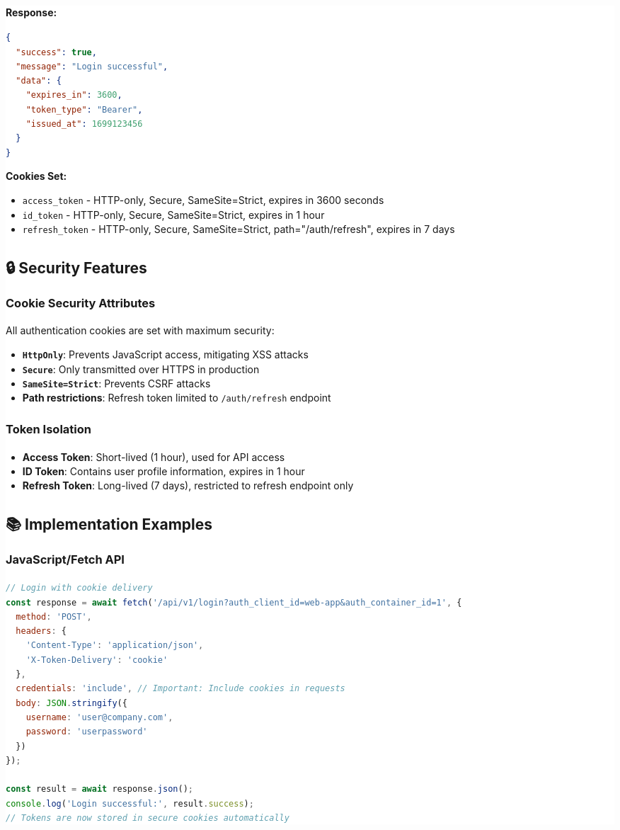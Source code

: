 **Response:**
```json
{
  "success": true,
  "message": "Login successful",
  "data": {
    "expires_in": 3600,
    "token_type": "Bearer",
    "issued_at": 1699123456
  }
}
```

**Cookies Set:**
- `access_token` - HTTP-only, Secure, SameSite=Strict, expires in 3600 seconds
- `id_token` - HTTP-only, Secure, SameSite=Strict, expires in 1 hour
- `refresh_token` - HTTP-only, Secure, SameSite=Strict, path="/auth/refresh", expires in 7 days

## 🔒 **Security Features**

### **Cookie Security Attributes**
All authentication cookies are set with maximum security:

- **`HttpOnly`**: Prevents JavaScript access, mitigating XSS attacks
- **`Secure`**: Only transmitted over HTTPS in production
- **`SameSite=Strict`**: Prevents CSRF attacks
- **Path restrictions**: Refresh token limited to `/auth/refresh` endpoint

### **Token Isolation**
- **Access Token**: Short-lived (1 hour), used for API access
- **ID Token**: Contains user profile information, expires in 1 hour
- **Refresh Token**: Long-lived (7 days), restricted to refresh endpoint only

## 📚 **Implementation Examples**

### **JavaScript/Fetch API**

```javascript
// Login with cookie delivery
const response = await fetch('/api/v1/login?auth_client_id=web-app&auth_container_id=1', {
  method: 'POST',
  headers: {
    'Content-Type': 'application/json',
    'X-Token-Delivery': 'cookie'
  },
  credentials: 'include', // Important: Include cookies in requests
  body: JSON.stringify({
    username: 'user@company.com',
    password: 'userpassword'
  })
});

const result = await response.json();
console.log('Login successful:', result.success);
// Tokens are now stored in secure cookies automatically
```
